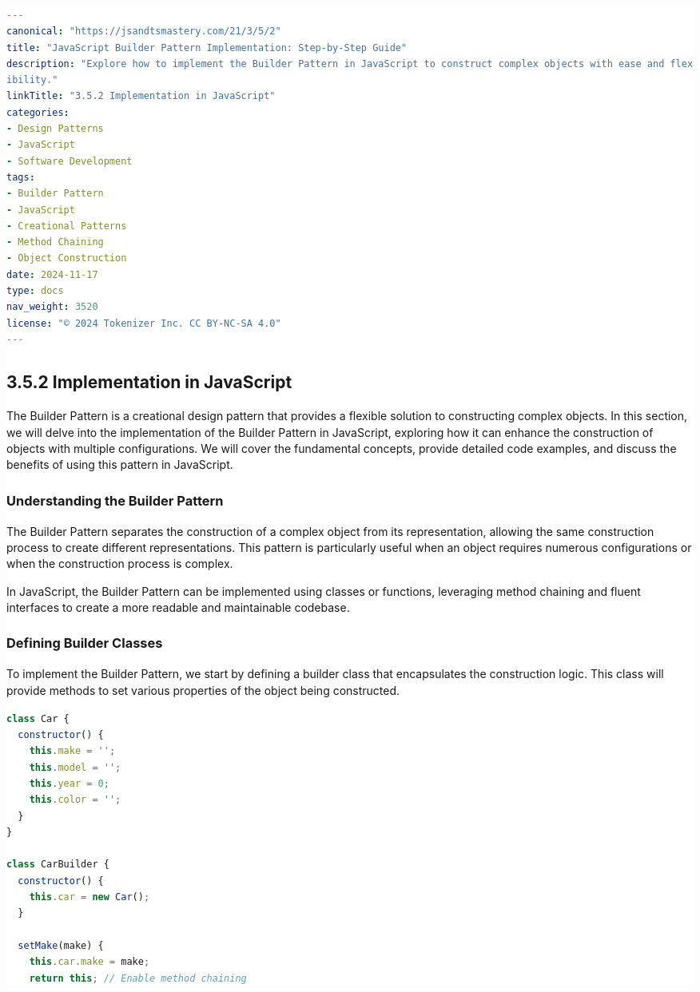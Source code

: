 ```yaml
---
canonical: "https://jsandtsmastery.com/21/3/5/2"
title: "JavaScript Builder Pattern Implementation: Step-by-Step Guide"
description: "Explore how to implement the Builder Pattern in JavaScript to construct complex objects with ease and flexibility."
linkTitle: "3.5.2 Implementation in JavaScript"
categories:
- Design Patterns
- JavaScript
- Software Development
tags:
- Builder Pattern
- JavaScript
- Creational Patterns
- Method Chaining
- Object Construction
date: 2024-11-17
type: docs
nav_weight: 3520
license: "© 2024 Tokenizer Inc. CC BY-NC-SA 4.0"
---
```


## 3.5.2 Implementation in JavaScript

The Builder Pattern is a creational design pattern that provides a flexible solution to constructing complex objects. In this section, we will delve into the implementation of the Builder Pattern in JavaScript, exploring how it can enhance the construction of objects with multiple configurations. We will cover the fundamental concepts, provide detailed code examples, and discuss the benefits of using this pattern in JavaScript.

### Understanding the Builder Pattern

The Builder Pattern separates the construction of a complex object from its representation, allowing the same construction process to create different representations. This pattern is particularly useful when an object requires numerous configurations or when the construction process is complex.

In JavaScript, the Builder Pattern can be implemented using classes or functions, leveraging method chaining and fluent interfaces to create a more readable and maintainable codebase.

### Defining Builder Classes

To implement the Builder Pattern, we start by defining a builder class that encapsulates the construction logic. This class will provide methods to set various properties of the object being constructed.

```javascript
class Car {
  constructor() {
    this.make = '';
    this.model = '';
    this.year = 0;
    this.color = '';
  }
}

class CarBuilder {
  constructor() {
    this.car = new Car();
  }

  setMake(make) {
    this.car.make = make;
    return this; // Enable method chaining
```